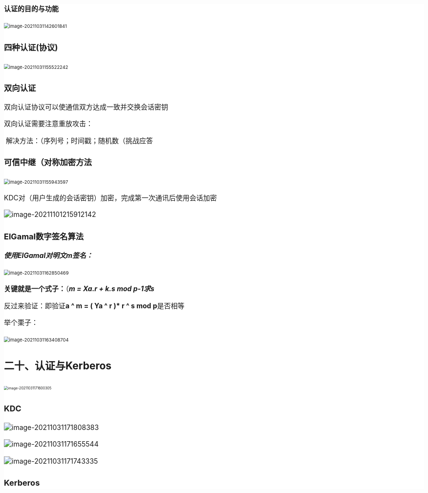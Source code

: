 **认证的目的与功能**

<img src="C:\Users\chens\AppData\Roaming\Typora\typora-user-images\image-20211031142601841.png" alt="image-20211031142601841" style="zoom:67%;" />

### 四种认证(协议)

<img src="C:\Users\chens\AppData\Roaming\Typora\typora-user-images\image-20211031155522242.png" alt="image-20211031155522242" style="zoom:67%;" />

### 双向认证

双向认证协议可以使通信双方达成一致并交换会话密钥

双向认证需要注意重放攻击：

​		解决方法：（序列号；时间戳；随机数（挑战应答

### 可信中继（对称加密方法

<img src="C:\Users\chens\AppData\Roaming\Typora\typora-user-images\image-20211031155943597.png" alt="image-20211031155943597" style="zoom:67%;" />

KDC对（用户生成的会话密钥）加密，完成第一次通讯后使用会话加密



![image-20211101215912142](C:\Users\chens\AppData\Roaming\Typora\typora-user-images\image-20211101215912142.png)

### **ElGamal数字签名算法**

***使用EIGamal对明文m签名：***

<img src="C:\Users\chens\AppData\Roaming\Typora\typora-user-images\image-20211031162850469.png" alt="image-20211031162850469" style="zoom: 67%;" />

**关键就是一个式子：**（***m = Xa.r + k.s mod p-1求s***

反过来验证：即验证**a ^ m = ( Ya ^ r )* r ^ s mod p**是否相等

举个栗子：

<img src="C:\Users\chens\AppData\Roaming\Typora\typora-user-images\image-20211031163408704.png" alt="image-20211031163408704" style="zoom:67%;" />

## 二十、认证与Kerberos

<img src="C:\Users\chens\AppData\Roaming\Typora\typora-user-images\image-20211031171600305.png" alt="image-20211031171600305" style="zoom:50%;" />

### KDC

![image-20211031171808383](C:\Users\chens\AppData\Roaming\Typora\typora-user-images\image-20211031171808383.png)

![image-20211031171655544](C:\Users\chens\AppData\Roaming\Typora\typora-user-images\image-20211031171655544.png)

![image-20211031171743335](C:\Users\chens\AppData\Roaming\Typora\typora-user-images\image-20211031171743335.png)

### Kerberos
